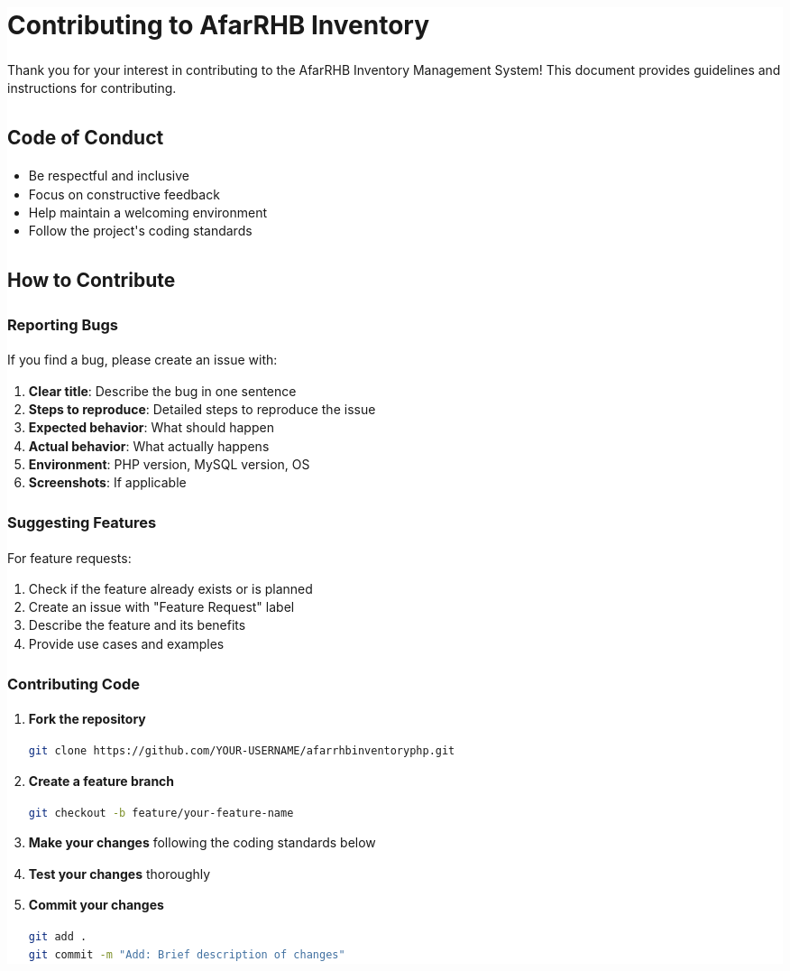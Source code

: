 # Contributing to AfarRHB Inventory

Thank you for your interest in contributing to the AfarRHB Inventory Management System! This document provides guidelines and instructions for contributing.

## Code of Conduct

- Be respectful and inclusive
- Focus on constructive feedback
- Help maintain a welcoming environment
- Follow the project's coding standards

## How to Contribute

### Reporting Bugs

If you find a bug, please create an issue with:

1. **Clear title**: Describe the bug in one sentence
2. **Steps to reproduce**: Detailed steps to reproduce the issue
3. **Expected behavior**: What should happen
4. **Actual behavior**: What actually happens
5. **Environment**: PHP version, MySQL version, OS
6. **Screenshots**: If applicable

### Suggesting Features

For feature requests:

1. Check if the feature already exists or is planned
2. Create an issue with "Feature Request" label
3. Describe the feature and its benefits
4. Provide use cases and examples

### Contributing Code

1. **Fork the repository**
   ```bash
   git clone https://github.com/YOUR-USERNAME/afarrhbinventoryphp.git
   ```

2. **Create a feature branch**
   ```bash
   git checkout -b feature/your-feature-name
   ```

3. **Make your changes** following the coding standards below

4. **Test your changes** thoroughly

5. **Commit your changes**
   ```bash
   git add .
   git commit -m "Add: Brief description of changes"
   ```
